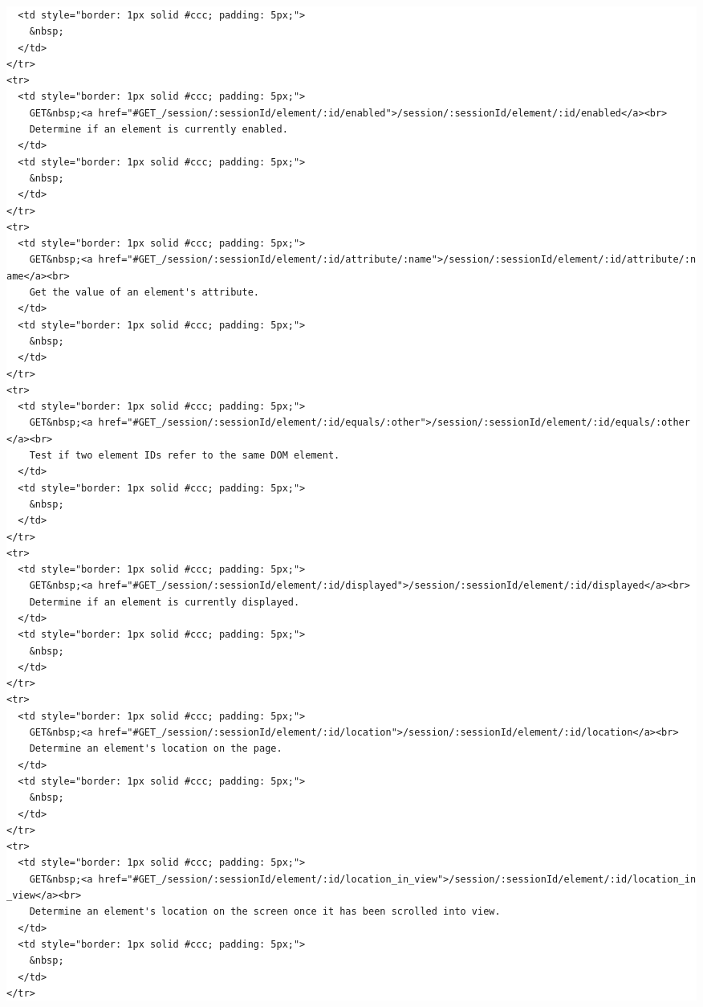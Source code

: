       <td style="border: 1px solid #ccc; padding: 5px;">
        &nbsp;
      </td>      
    </tr>
    <tr>
      <td style="border: 1px solid #ccc; padding: 5px;">
        GET&nbsp;<a href="#GET_/session/:sessionId/element/:id/enabled">/session/:sessionId/element/:id/enabled</a><br>
        Determine if an element is currently enabled.
      </td>
      <td style="border: 1px solid #ccc; padding: 5px;">
        &nbsp;
      </td>      
    </tr>
    <tr>
      <td style="border: 1px solid #ccc; padding: 5px;">
        GET&nbsp;<a href="#GET_/session/:sessionId/element/:id/attribute/:name">/session/:sessionId/element/:id/attribute/:name</a><br>
        Get the value of an element's attribute.
      </td>
      <td style="border: 1px solid #ccc; padding: 5px;">
        &nbsp;
      </td>      
    </tr>
    <tr>
      <td style="border: 1px solid #ccc; padding: 5px;">
        GET&nbsp;<a href="#GET_/session/:sessionId/element/:id/equals/:other">/session/:sessionId/element/:id/equals/:other</a><br>
        Test if two element IDs refer to the same DOM element.
      </td>
      <td style="border: 1px solid #ccc; padding: 5px;">
        &nbsp;
      </td>      
    </tr>
    <tr>
      <td style="border: 1px solid #ccc; padding: 5px;">
        GET&nbsp;<a href="#GET_/session/:sessionId/element/:id/displayed">/session/:sessionId/element/:id/displayed</a><br>
        Determine if an element is currently displayed.
      </td>
      <td style="border: 1px solid #ccc; padding: 5px;">
        &nbsp;
      </td>      
    </tr>
    <tr>
      <td style="border: 1px solid #ccc; padding: 5px;">
        GET&nbsp;<a href="#GET_/session/:sessionId/element/:id/location">/session/:sessionId/element/:id/location</a><br>
        Determine an element's location on the page.
      </td>
      <td style="border: 1px solid #ccc; padding: 5px;">
        &nbsp;
      </td>      
    </tr>
    <tr>
      <td style="border: 1px solid #ccc; padding: 5px;">
        GET&nbsp;<a href="#GET_/session/:sessionId/element/:id/location_in_view">/session/:sessionId/element/:id/location_in_view</a><br>
        Determine an element's location on the screen once it has been scrolled into view.
      </td>
      <td style="border: 1px solid #ccc; padding: 5px;">
        &nbsp;
      </td>      
    </tr>